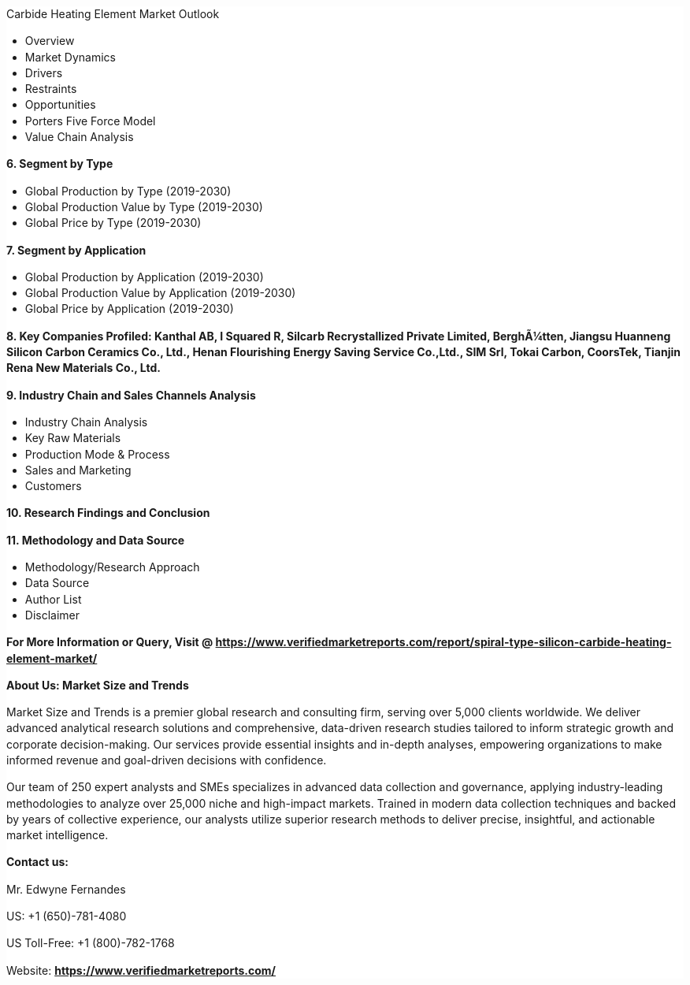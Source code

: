 Carbide Heating Element Market Outlook</strong></p><ul><li>Overview</li><li>Market Dynamics</li><li>Drivers</li><li>Restraints</li><li>Opportunities</li><li>Porters Five Force Model</li><li>Value Chain Analysis&nbsp;</li></ul><p><strong>6. Segment by Type</strong></p><ul><li>Global Production by Type (2019-2030)</li><li>Global Production Value by Type (2019-2030)</li><li>Global Price by Type (2019-2030)</li></ul><p><strong>7. Segment by Application</strong></p><ul><li>Global Production by Application (2019-2030)</li><li>Global Production Value by Application (2019-2030)</li><li>Global Price by Application (2019-2030)</li></ul><p><strong>8. Key Companies Profiled: Kanthal AB, I Squared R, Silcarb Recrystallized Private Limited, BerghÃ¼tten, Jiangsu Huanneng Silicon Carbon Ceramics Co., Ltd., Henan Flourishing Energy Saving Service Co.,Ltd., SIM Srl, Tokai Carbon, CoorsTek, Tianjin Rena New Materials Co., Ltd.</strong></p><p><strong>9. Industry Chain and Sales Channels Analysis</strong></p><ul><li>Industry Chain Analysis</li><li>Key Raw Materials</li><li>Production Mode &amp; Process</li><li>Sales and Marketing</li><li>Customers</li></ul><p><strong>10. Research Findings and Conclusion</strong></p><p><strong>11. Methodology and Data Source</strong></p><ul><li>Methodology/Research Approach</li><li>Data Source</li><li>Author List</li><li>Disclaimer</li></ul></p><p><strong>For More Information or Query, Visit @ <a href="https://www.verifiedmarketreports.com/report/spiral-type-silicon-carbide-heating-element-market/">https://www.verifiedmarketreports.com/report/spiral-type-silicon-carbide-heating-element-market/</a></strong></p><p><strong>About Us: Market Size and Trends</strong></p><p>Market Size and Trends is a premier global research and consulting firm, serving over 5,000 clients worldwide. We deliver advanced analytical research solutions and comprehensive, data-driven research studies tailored to inform strategic growth and corporate decision-making. Our services provide essential insights and in-depth analyses, empowering organizations to make informed revenue and goal-driven decisions with confidence.</p><p>Our team of 250 expert analysts and SMEs specializes in advanced data collection and governance, applying industry-leading methodologies to analyze over 25,000 niche and high-impact markets. Trained in modern data collection techniques and backed by years of collective experience, our analysts utilize superior research methods to deliver precise, insightful, and actionable market intelligence.</p><p><strong>Contact us:</strong></p><p>Mr. Edwyne Fernandes</p><p>US: +1 (650)-781-4080</p><p>US Toll-Free: +1 (800)-782-1768</p><p>Website: <strong><a href="https://www.verifiedmarketreports.com/">https://www.verifiedmarketreports.com/</a></strong></p>

